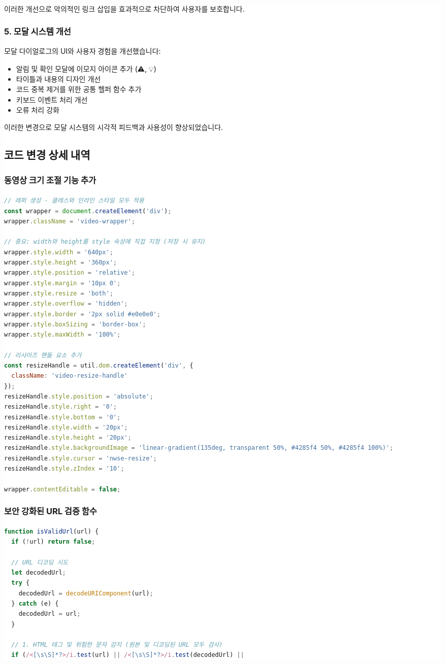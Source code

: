이러한 개선으로 악의적인 링크 삽입을 효과적으로 차단하여 사용자를 보호합니다.

### 5. 모달 시스템 개선

모달 다이얼로그의 UI와 사용자 경험을 개선했습니다:
- 알림 및 확인 모달에 이모지 아이콘 추가 (⚠️, 💡)
- 타이틀과 내용의 디자인 개선
- 코드 중복 제거를 위한 공통 헬퍼 함수 추가
- 키보드 이벤트 처리 개선
- 오류 처리 강화

이러한 변경으로 모달 시스템의 시각적 피드백과 사용성이 향상되었습니다.

## 코드 변경 상세 내역

### 동영상 크기 조절 기능 추가
```javascript
// 래퍼 생성 - 클래스와 인라인 스타일 모두 적용
const wrapper = document.createElement('div');
wrapper.className = 'video-wrapper';

// 중요: width와 height를 style 속성에 직접 지정 (저장 시 유지)
wrapper.style.width = '640px';
wrapper.style.height = '360px';
wrapper.style.position = 'relative';
wrapper.style.margin = '10px 0';
wrapper.style.resize = 'both';
wrapper.style.overflow = 'hidden';
wrapper.style.border = '2px solid #e0e0e0';
wrapper.style.boxSizing = 'border-box';
wrapper.style.maxWidth = '100%';

// 리사이즈 핸들 요소 추가
const resizeHandle = util.dom.createElement('div', {
  className: 'video-resize-handle'
});
resizeHandle.style.position = 'absolute';
resizeHandle.style.right = '0';
resizeHandle.style.bottom = '0';
resizeHandle.style.width = '20px';
resizeHandle.style.height = '20px';
resizeHandle.style.backgroundImage = 'linear-gradient(135deg, transparent 50%, #4285f4 50%, #4285f4 100%)';
resizeHandle.style.cursor = 'nwse-resize';
resizeHandle.style.zIndex = '10';

wrapper.contentEditable = false;
```

### 보안 강화된 URL 검증 함수
```javascript
function isValidUrl(url) {
  if (!url) return false;
  
  // URL 디코딩 시도
  let decodedUrl;
  try {
    decodedUrl = decodeURIComponent(url);
  } catch (e) {
    decodedUrl = url;
  }
  
  // 1. HTML 태그 및 위험한 문자 감지 (원본 및 디코딩된 URL 모두 검사)
  if (/<[\s\S]*?>/i.test(url) || /<[\s\S]*?>/i.test(decodedUrl) || 
```